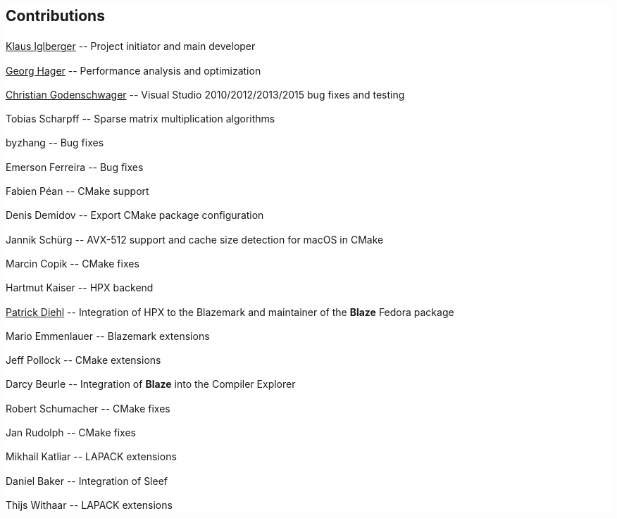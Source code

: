 ## Contributions ##

[Klaus Iglberger](https://www.linkedin.com/in/klaus-iglberger-2133694/) -- Project initiator and main developer

[Georg Hager](http://www.rrze.uni-erlangen.de/wir-ueber-uns/organigramm/mitarbeiter/index.shtml/georg-hager.shtml) -- Performance analysis and optimization

[Christian Godenschwager](http://www10.informatik.uni-erlangen.de/~godenschwager/) -- Visual Studio 2010/2012/2013/2015 bug fixes and testing

Tobias Scharpff -- Sparse matrix multiplication algorithms

byzhang -- Bug fixes

Emerson Ferreira -- Bug fixes

Fabien Péan -- CMake support

Denis Demidov -- Export CMake package configuration

Jannik Schürg -- AVX-512 support and cache size detection for macOS in CMake

Marcin Copik -- CMake fixes

Hartmut Kaiser -- HPX backend

[Patrick Diehl](http://www.diehlpk.de/) -- Integration of HPX to the Blazemark and maintainer of the **Blaze** Fedora package

Mario Emmenlauer -- Blazemark extensions

Jeff Pollock -- CMake extensions

Darcy Beurle -- Integration of **Blaze** into the Compiler Explorer

Robert Schumacher -- CMake fixes

Jan Rudolph -- CMake fixes

Mikhail Katliar -- LAPACK extensions

Daniel Baker -- Integration of Sleef

Thijs Withaar -- LAPACK extensions

